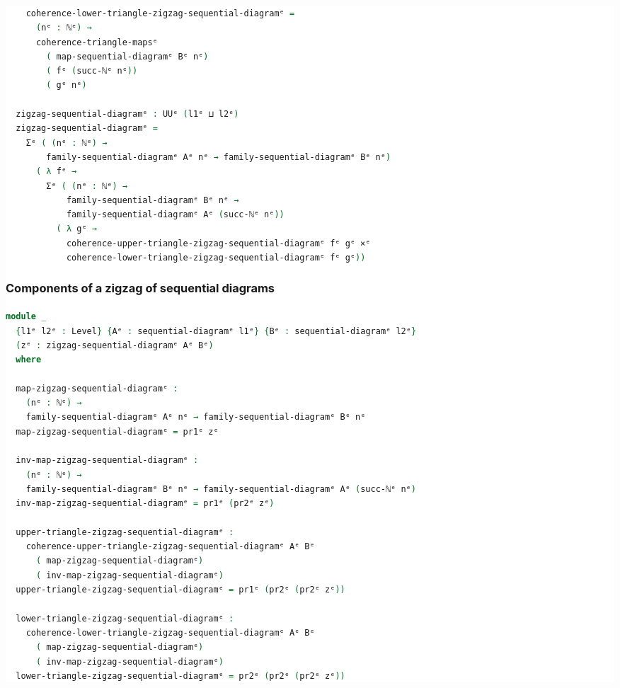 ```agda
    coherence-lower-triangle-zigzag-sequential-diagramᵉ =
      (nᵉ : ℕᵉ) →
      coherence-triangle-mapsᵉ
        ( map-sequential-diagramᵉ Bᵉ nᵉ)
        ( fᵉ (succ-ℕᵉ nᵉ))
        ( gᵉ nᵉ)

  zigzag-sequential-diagramᵉ : UUᵉ (l1ᵉ ⊔ l2ᵉ)
  zigzag-sequential-diagramᵉ =
    Σᵉ ( (nᵉ : ℕᵉ) →
        family-sequential-diagramᵉ Aᵉ nᵉ → family-sequential-diagramᵉ Bᵉ nᵉ)
      ( λ fᵉ →
        Σᵉ ( (nᵉ : ℕᵉ) →
            family-sequential-diagramᵉ Bᵉ nᵉ →
            family-sequential-diagramᵉ Aᵉ (succ-ℕᵉ nᵉ))
          ( λ gᵉ →
            coherence-upper-triangle-zigzag-sequential-diagramᵉ fᵉ gᵉ ×ᵉ
            coherence-lower-triangle-zigzag-sequential-diagramᵉ fᵉ gᵉ))
```

### Components of a zigzag of sequential diagrams

```agda
module _
  {l1ᵉ l2ᵉ : Level} {Aᵉ : sequential-diagramᵉ l1ᵉ} {Bᵉ : sequential-diagramᵉ l2ᵉ}
  (zᵉ : zigzag-sequential-diagramᵉ Aᵉ Bᵉ)
  where

  map-zigzag-sequential-diagramᵉ :
    (nᵉ : ℕᵉ) →
    family-sequential-diagramᵉ Aᵉ nᵉ → family-sequential-diagramᵉ Bᵉ nᵉ
  map-zigzag-sequential-diagramᵉ = pr1ᵉ zᵉ

  inv-map-zigzag-sequential-diagramᵉ :
    (nᵉ : ℕᵉ) →
    family-sequential-diagramᵉ Bᵉ nᵉ → family-sequential-diagramᵉ Aᵉ (succ-ℕᵉ nᵉ)
  inv-map-zigzag-sequential-diagramᵉ = pr1ᵉ (pr2ᵉ zᵉ)

  upper-triangle-zigzag-sequential-diagramᵉ :
    coherence-upper-triangle-zigzag-sequential-diagramᵉ Aᵉ Bᵉ
      ( map-zigzag-sequential-diagramᵉ)
      ( inv-map-zigzag-sequential-diagramᵉ)
  upper-triangle-zigzag-sequential-diagramᵉ = pr1ᵉ (pr2ᵉ (pr2ᵉ zᵉ))

  lower-triangle-zigzag-sequential-diagramᵉ :
    coherence-lower-triangle-zigzag-sequential-diagramᵉ Aᵉ Bᵉ
      ( map-zigzag-sequential-diagramᵉ)
      ( inv-map-zigzag-sequential-diagramᵉ)
  lower-triangle-zigzag-sequential-diagramᵉ = pr2ᵉ (pr2ᵉ (pr2ᵉ zᵉ))
```
